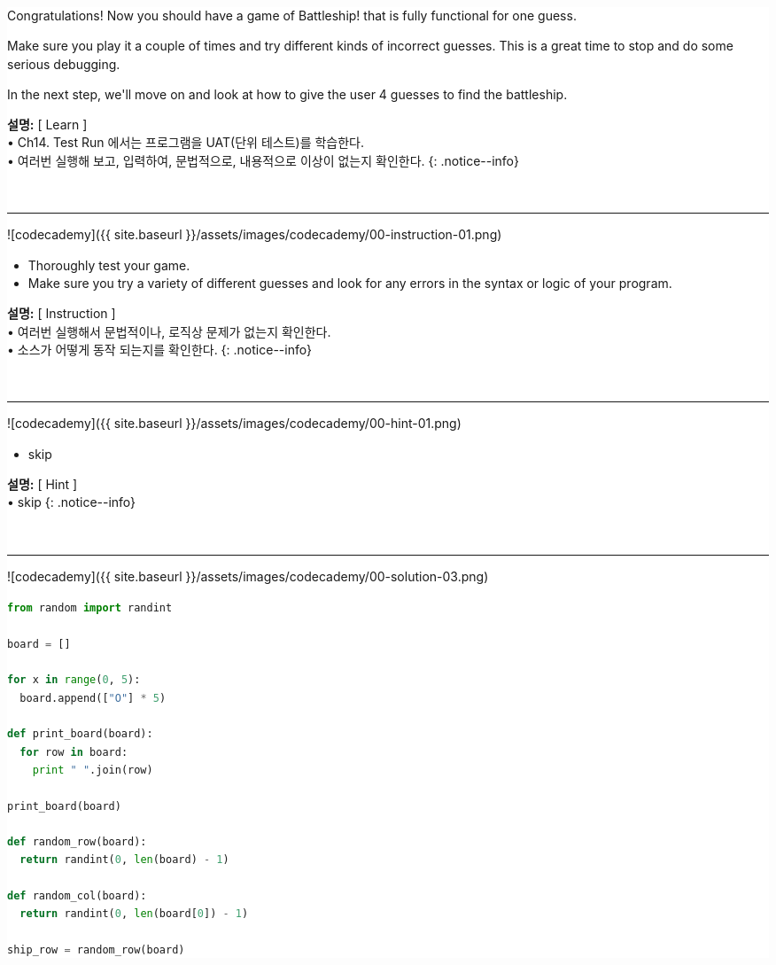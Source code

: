 Congratulations! Now you should have a game of Battleship! that is fully functional for one guess.

Make sure you play it a couple of times and try different kinds of incorrect guesses. This is a great time to stop and do some serious debugging.

In the next step, we'll move on and look at how to give the user 4 guesses to find the battleship.



**설명:** [ Learn ]         
• Ch14. Test Run 에서는 프로그램을 UAT(단위 테스트)를 학습한다.    
• 여러번 실행해 보고, 입력하여, 문법적으로, 내용적으로 이상이 없는지 확인한다.
{: .notice--info}


<br>
<hr/>


![codecademy]({{ site.baseurl }}/assets/images/codecademy/00-instruction-01.png)    

* Thoroughly test your game.    
* Make sure you try a variety of different guesses and look for any errors in the syntax or logic of your program.


**설명:** [ Instruction ]          
• 여러번 실행해서 문법적이나, 로직상 문제가 없는지 확인한다.     
• 소스가 어떻게 동작 되는지를 확인한다. 
{: .notice--info}


<br>
<hr/>


![codecademy]({{ site.baseurl }}/assets/images/codecademy/00-hint-01.png)    
* skip


**설명:** [ Hint ]          
• skip
{: .notice--info}


<br>
<hr/>


![codecademy]({{ site.baseurl }}/assets/images/codecademy/00-solution-03.png)    


```python
from random import randint

board = []

for x in range(0, 5):
  board.append(["O"] * 5)

def print_board(board):
  for row in board:
    print " ".join(row)

print_board(board)

def random_row(board):
  return randint(0, len(board) - 1)

def random_col(board):
  return randint(0, len(board[0]) - 1)

ship_row = random_row(board)
```